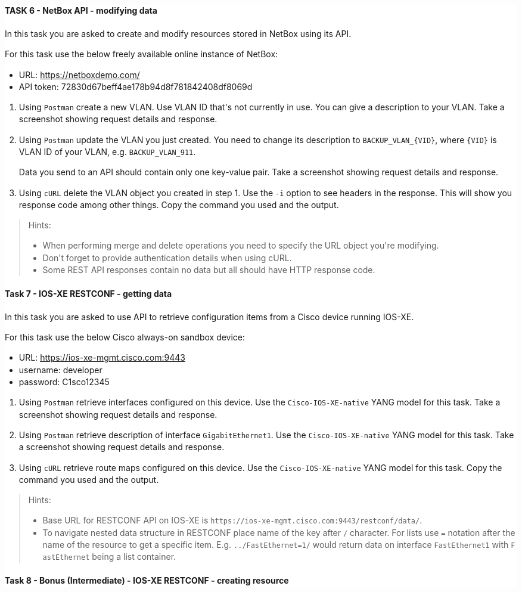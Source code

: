 #### TASK 6 - NetBox API - modifying data

In this task you are asked to create and modify resources stored in NetBox using its API. 

For this task use the below freely available online instance of NetBox:

- URL: https://netboxdemo.com/
- API token: 72830d67beff4ae178b94d8f781842408df8069d

1. Using `Postman` create a new VLAN. Use VLAN ID that's not currently in use. You can give a description to your VLAN. Take a screenshot showing request details and response.

2. Using `Postman` update the VLAN you just created. You need to change its description to `BACKUP_VLAN_{VID}`, where `{VID}` is VLAN ID of your VLAN, e.g. `BACKUP_VLAN_911`.

    Data you send to an API should contain only one key-value pair. Take a screenshot showing request details and response.

3. Using `cURL` delete the VLAN object you created in step 1. Use the `-i` option to see headers in the response. This will show you response code among other things. Copy the command you used and the output.

> Hints:
>   - When performing merge and delete operations you need to specify the URL object you're modifying.
>   - Don't forget to provide authentication details when using cURL.
>   - Some REST API responses contain no data but all should have HTTP response code.


#### Task 7 - IOS-XE RESTCONF - getting data
 
In this task you are asked to use API to retrieve configuration items from a Cisco device running IOS-XE.

For this task use the below Cisco always-on sandbox device:

- URL: https://ios-xe-mgmt.cisco.com:9443
- username: developer
- password: C1sco12345

1. Using `Postman` retrieve interfaces configured on this device. Use the `Cisco-IOS-XE-native` YANG model for this task. Take a screenshot showing request details and response.

2. Using `Postman` retrieve description of interface `GigabitEthernet1`. Use the `Cisco-IOS-XE-native` YANG model for this task. Take a screenshot showing request details and response.

3. Using `cURL` retrieve route maps configured on this device. Use the `Cisco-IOS-XE-native` YANG model for this task. Copy the command you used and the output.

> Hints:
>  - Base URL for RESTCONF API on IOS-XE is `https://ios-xe-mgmt.cisco.com:9443/restconf/data/`.
>  - To navigate nested data structure in RESTCONF place name of the key after `/` character. For lists use `=` notation after the name of the resource to get a specific item. E.g. `../FastEthernet=1/` would return data on interface `FastEthernet1` with `FastEthernet` being a list container.


#### Task 8 - Bonus (Intermediate) - IOS-XE RESTCONF - creating resource
